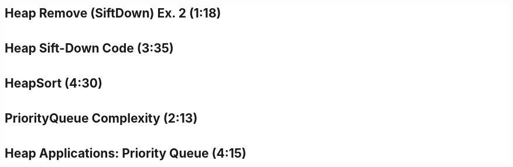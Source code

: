 ## Heap Remove (SiftDown) Ex. 2 (1:18)
<iframe width="560" height="315" 
    src="https://www.youtube.com/embed/UOiwLF-pB30?rel=0" 
    frameborder="0" 
    allow="accelerometer; autoplay; encrypted-media; gyroscope; picture-in-picture" 
    allowfullscreen></iframe>

## Heap Sift-Down Code (3:35)
<iframe width="560" height="315" 
    src="https://www.youtube.com/embed/mt74GFKzR6c?rel=0" 
    frameborder="0" 
    allow="accelerometer; autoplay; encrypted-media; gyroscope; picture-in-picture" 
    allowfullscreen></iframe>

## HeapSort (4:30)
<iframe width="560" height="315" 
    src="https://www.youtube.com/embed/gQ9ebl-kyQc?rel=0" 
    frameborder="0" 
    allow="accelerometer; autoplay; encrypted-media; gyroscope; picture-in-picture" 
    allowfullscreen></iframe>

## PriorityQueue Complexity (2:13)
<iframe width="560" height="315" 
    src="https://www.youtube.com/embed/YPmulVicDr0?rel=0" 
    frameborder="0" 
    allow="accelerometer; autoplay; encrypted-media; gyroscope; picture-in-picture" 
    allowfullscreen></iframe>

## Heap Applications: Priority Queue (4:15)
<iframe width="560" height="315" 
    src="https://www.youtube.com/embed/INojs4zKuw4?rel=0" 
    frameborder="0" 
    allow="accelerometer; autoplay; encrypted-media; gyroscope; picture-in-picture" 
    allowfullscreen></iframe>

